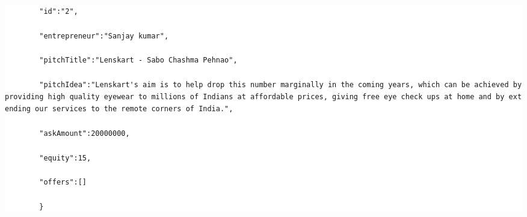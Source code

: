             "id":"2",

            "entrepreneur":"Sanjay kumar",

            "pitchTitle":"Lenskart - Sabo Chashma Pehnao",

            "pitchIdea":"Lenskart's aim is to help drop this number marginally in the coming years, which can be achieved by providing high quality eyewear to millions of Indians at affordable prices, giving free eye check ups at home and by extending our services to the remote corners of India.",

            "askAmount":20000000,

            "equity":15,

            "offers":[]

            }

         

       